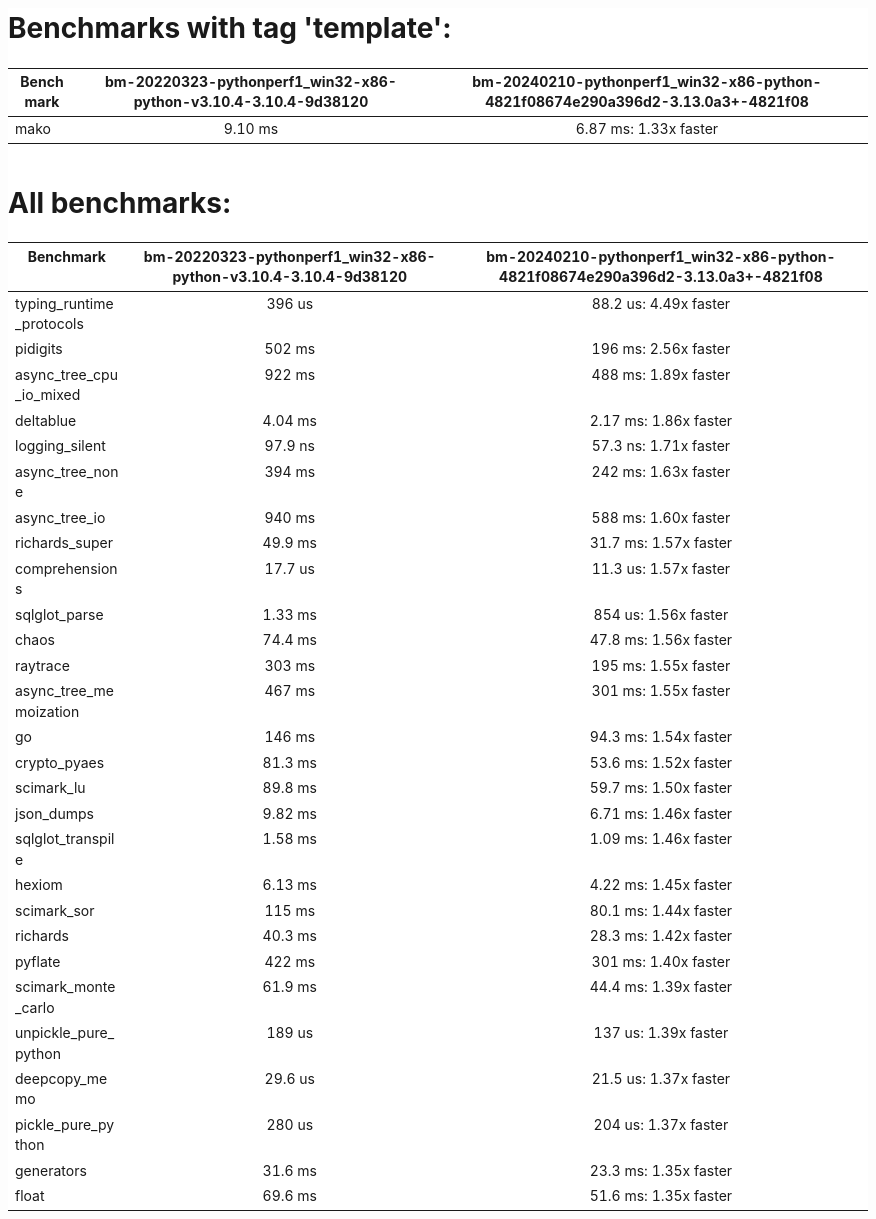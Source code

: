 Benchmarks with tag 'template':
===============================

| Benchmark | bm-20220323-pythonperf1_win32-x86-python-v3.10.4-3.10.4-9d38120 | bm-20240210-pythonperf1_win32-x86-python-4821f08674e290a396d2-3.13.0a3+-4821f08 |
|-----------|:---------------------------------------------------------------:|:-------------------------------------------------------------------------------:|
| mako      | 9.10 ms                                                         | 6.87 ms: 1.33x faster                                                           |

All benchmarks:
===============

| Benchmark                | bm-20220323-pythonperf1_win32-x86-python-v3.10.4-3.10.4-9d38120 | bm-20240210-pythonperf1_win32-x86-python-4821f08674e290a396d2-3.13.0a3+-4821f08 |
|--------------------------|:---------------------------------------------------------------:|:-------------------------------------------------------------------------------:|
| typing_runtime_protocols | 396 us                                                          | 88.2 us: 4.49x faster                                                           |
| pidigits                 | 502 ms                                                          | 196 ms: 2.56x faster                                                            |
| async_tree_cpu_io_mixed  | 922 ms                                                          | 488 ms: 1.89x faster                                                            |
| deltablue                | 4.04 ms                                                         | 2.17 ms: 1.86x faster                                                           |
| logging_silent           | 97.9 ns                                                         | 57.3 ns: 1.71x faster                                                           |
| async_tree_none          | 394 ms                                                          | 242 ms: 1.63x faster                                                            |
| async_tree_io            | 940 ms                                                          | 588 ms: 1.60x faster                                                            |
| richards_super           | 49.9 ms                                                         | 31.7 ms: 1.57x faster                                                           |
| comprehensions           | 17.7 us                                                         | 11.3 us: 1.57x faster                                                           |
| sqlglot_parse            | 1.33 ms                                                         | 854 us: 1.56x faster                                                            |
| chaos                    | 74.4 ms                                                         | 47.8 ms: 1.56x faster                                                           |
| raytrace                 | 303 ms                                                          | 195 ms: 1.55x faster                                                            |
| async_tree_memoization   | 467 ms                                                          | 301 ms: 1.55x faster                                                            |
| go                       | 146 ms                                                          | 94.3 ms: 1.54x faster                                                           |
| crypto_pyaes             | 81.3 ms                                                         | 53.6 ms: 1.52x faster                                                           |
| scimark_lu               | 89.8 ms                                                         | 59.7 ms: 1.50x faster                                                           |
| json_dumps               | 9.82 ms                                                         | 6.71 ms: 1.46x faster                                                           |
| sqlglot_transpile        | 1.58 ms                                                         | 1.09 ms: 1.46x faster                                                           |
| hexiom                   | 6.13 ms                                                         | 4.22 ms: 1.45x faster                                                           |
| scimark_sor              | 115 ms                                                          | 80.1 ms: 1.44x faster                                                           |
| richards                 | 40.3 ms                                                         | 28.3 ms: 1.42x faster                                                           |
| pyflate                  | 422 ms                                                          | 301 ms: 1.40x faster                                                            |
| scimark_monte_carlo      | 61.9 ms                                                         | 44.4 ms: 1.39x faster                                                           |
| unpickle_pure_python     | 189 us                                                          | 137 us: 1.39x faster                                                            |
| deepcopy_memo            | 29.6 us                                                         | 21.5 us: 1.37x faster                                                           |
| pickle_pure_python       | 280 us                                                          | 204 us: 1.37x faster                                                            |
| generators               | 31.6 ms                                                         | 23.3 ms: 1.35x faster                                                           |
| float                    | 69.6 ms                                                         | 51.6 ms: 1.35x faster                                                           |